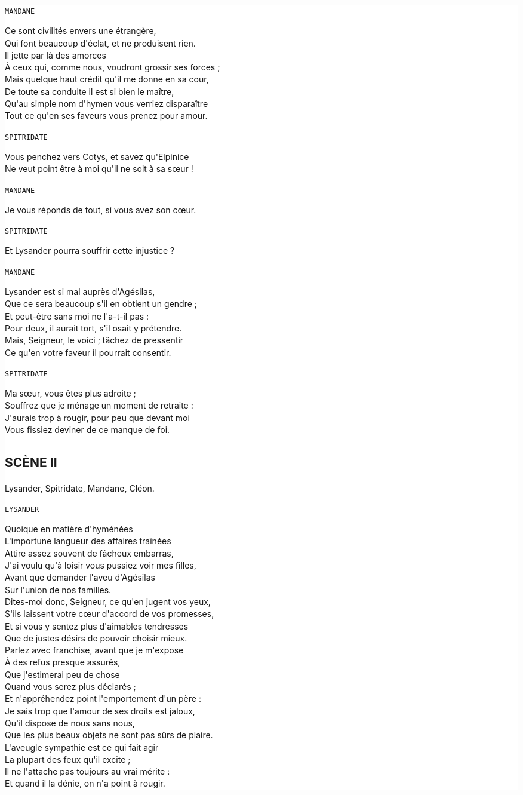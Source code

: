     MANDANE
Ce sont civilités envers une étrangère,  
Qui font beaucoup d'éclat, et ne produisent rien.  
Il jette par là des amorces  
À ceux qui, comme nous, voudront grossir ses forces ;  
Mais quelque haut crédit qu'il me donne en sa cour,  
De toute sa conduite il est si bien le maître,  
Qu'au simple nom d'hymen vous verriez disparaître  
Tout ce qu'en ses faveurs vous prenez pour amour.  

    SPITRIDATE
Vous penchez vers Cotys, et savez qu'Elpinice  
Ne veut point être à moi qu'il ne soit à sa sœur !  

    MANDANE
Je vous réponds de tout, si vous avez son cœur.  

    SPITRIDATE
Et Lysander pourra souffrir cette injustice ?  

    MANDANE
Lysander est si mal auprès d'Agésilas,  
Que ce sera beaucoup s'il en obtient un gendre ;  
Et peut-être sans moi ne l'a-t-il pas :  
Pour deux, il aurait tort, s'il osait y prétendre.  
Mais, Seigneur, le voici ; tâchez de pressentir  
Ce qu'en votre faveur il pourrait consentir.  

    SPITRIDATE
Ma sœur, vous êtes plus adroite ;  
Souffrez que je ménage un moment de retraite :  
J'aurais trop à rougir, pour peu que devant moi  
Vous fissiez deviner de ce manque de foi.  


## SCÈNE II
Lysander, Spitridate, Mandane, Cléon.


    LYSANDER
Quoique en matière d'hyménées  
L'importune langueur des affaires traînées  
Attire assez souvent de fâcheux embarras,  
J'ai voulu qu'à loisir vous pussiez voir mes filles,  
Avant que demander l'aveu d'Agésilas  
Sur l'union de nos familles.  
Dites-moi donc, Seigneur, ce qu'en jugent vos yeux,  
S'ils laissent votre cœur d'accord de vos promesses,  
Et si vous y sentez plus d'aimables tendresses  
Que de justes désirs de pouvoir choisir mieux.  
Parlez avec franchise, avant que je m'expose  
À des refus presque assurés,  
Que j'estimerai peu de chose  
Quand vous serez plus déclarés ;  
Et n'appréhendez point l'emportement d'un père :  
Je sais trop que l'amour de ses droits est jaloux,  
Qu'il dispose de nous sans nous,  
Que les plus beaux objets ne sont pas sûrs de plaire.  
L'aveugle sympathie est ce qui fait agir  
La plupart des feux qu'il excite ;  
Il ne l'attache pas toujours au vrai mérite :  
Et quand il la dénie, on n'a point à rougir.  
